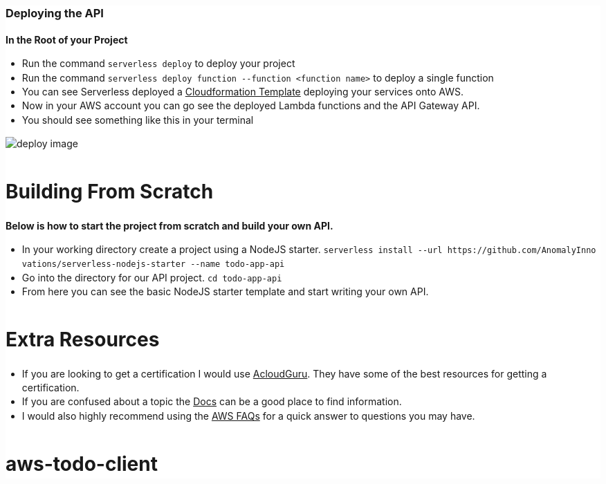 ### Deploying the API

**In the Root of your Project**

- Run the command `serverless deploy` to deploy your project
- Run the command `serverless deploy function --function <function name>` to deploy a single function
- You can see Serverless deployed a [Cloudformation Template](https://aws.amazon.com/cloudformation/) deploying your services onto AWS.
- Now in your AWS account you can go see the deployed Lambda functions and the API Gateway API.
- You should see something like this in your terminal

![deploy image](https://s3.amazonaws.com/aws-meetup-images/Screen+Shot+2019-03-23+at+11.13.33+AM.png)

# Building From Scratch

**Below is how to start the project from scratch and build your own API.**

- In your working directory create a project using a NodeJS starter.
  `serverless install --url https://github.com/AnomalyInnovations/serverless-nodejs-starter --name todo-app-api`
- Go into the directory for our API project.
  `cd todo-app-api`
- From here you can see the basic NodeJS starter template and start writing your own API.

# Extra Resources

- If you are looking to get a certification I would use [AcloudGuru](https://acloud.guru/).
  They have some of the best resources for getting a certification.
- If you are confused about a topic the [Docs](https://docs.aws.amazon.com/) can be a good place to find information.
- I would also highly recommend using the [AWS FAQs](https://aws.amazon.com/faqs/) for a quick answer to questions you may have.

# aws-todo-client
